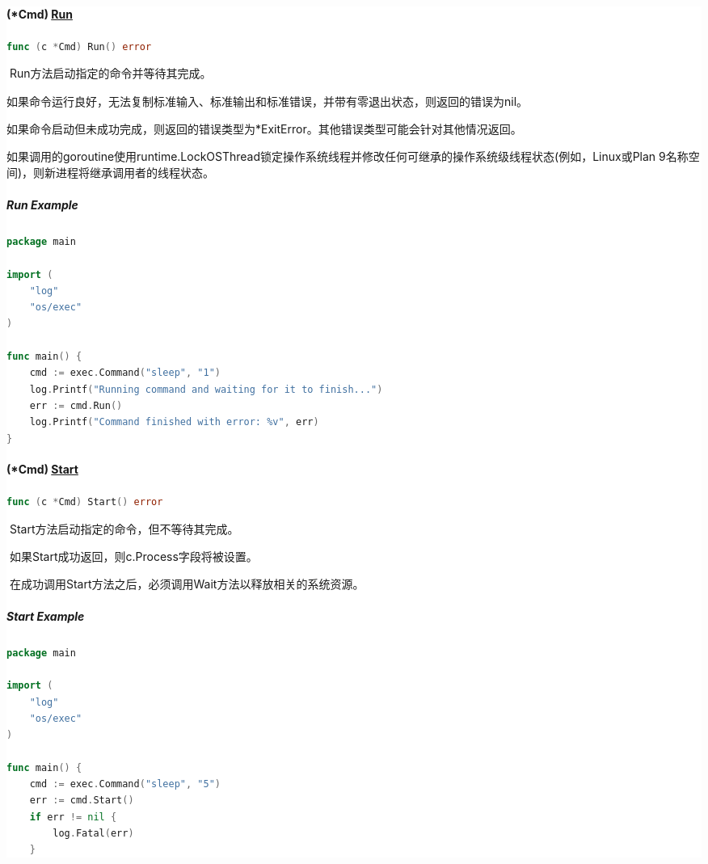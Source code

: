 ``` go linenums="1"
```



#### (*Cmd) [Run](https://cs.opensource.google/go/go/+/go1.20.1:src/os/exec/exec.go;l=586) 

``` go linenums="1"
func (c *Cmd) Run() error
```

​	Run方法启动指定的命令并等待其完成。

​	如果命令运行良好，无法复制标准输入、标准输出和标准错误，并带有零退出状态，则返回的错误为nil。

​	如果命令启动但未成功完成，则返回的错误类型为*ExitError。其他错误类型可能会针对其他情况返回。

​	如果调用的goroutine使用runtime.LockOSThread锁定操作系统线程并修改任何可继承的操作系统级线程状态(例如，Linux或Plan 9名称空间)，则新进程将继承调用者的线程状态。

##### Run Example

``` go linenums="1"
package main

import (
	"log"
	"os/exec"
)

func main() {
	cmd := exec.Command("sleep", "1")
	log.Printf("Running command and waiting for it to finish...")
	err := cmd.Run()
	log.Printf("Command finished with error: %v", err)
}

```





#### (*Cmd) [Start](https://cs.opensource.google/go/go/+/go1.20.1:src/os/exec/exec.go;l=625) 

``` go linenums="1"
func (c *Cmd) Start() error
```

​	Start方法启动指定的命令，但不等待其完成。

​	如果Start成功返回，则c.Process字段将被设置。

​	在成功调用Start方法之后，必须调用Wait方法以释放相关的系统资源。

##### Start Example

``` go linenums="1"
package main

import (
	"log"
	"os/exec"
)

func main() {
	cmd := exec.Command("sleep", "5")
	err := cmd.Start()
	if err != nil {
		log.Fatal(err)
	}
```